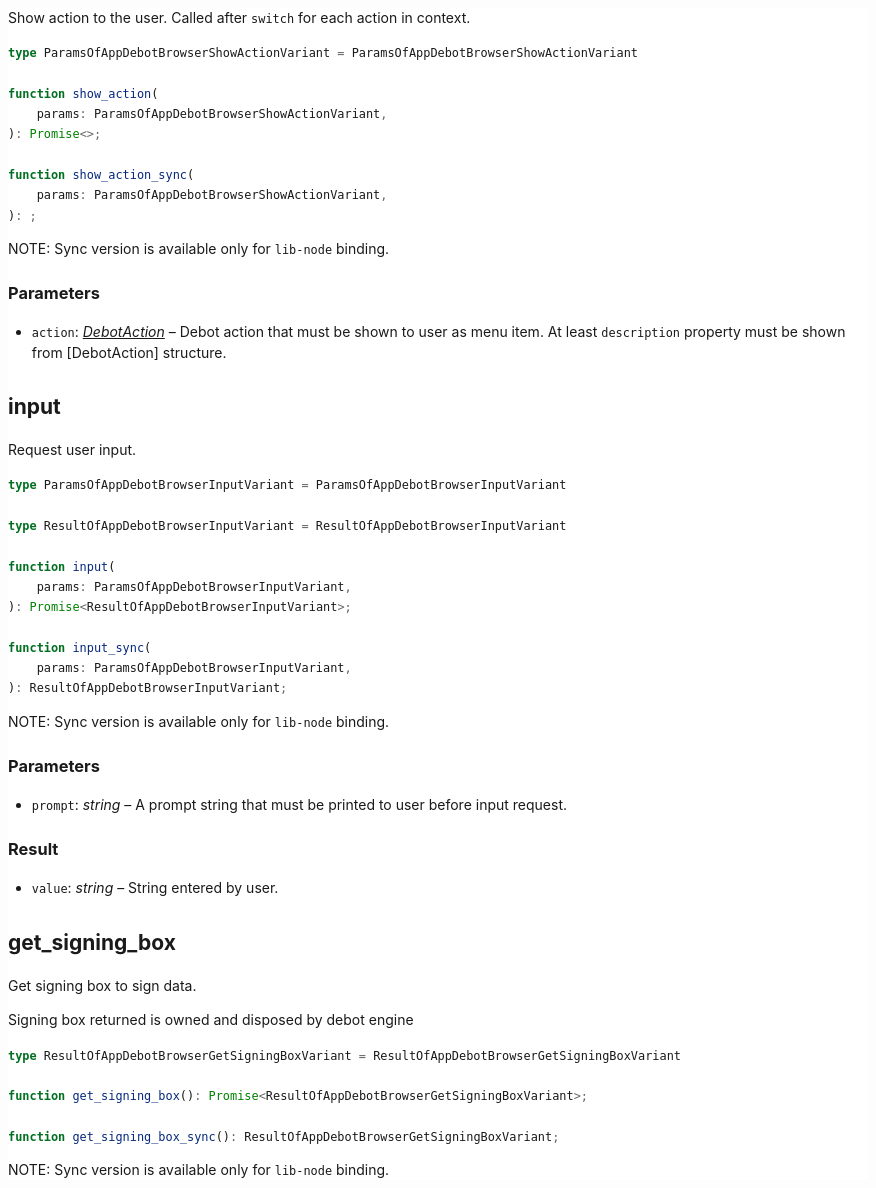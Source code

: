 Show action to the user. Called after `switch` for each action in context.

```ts
type ParamsOfAppDebotBrowserShowActionVariant = ParamsOfAppDebotBrowserShowActionVariant

function show_action(
    params: ParamsOfAppDebotBrowserShowActionVariant,
): Promise<>;

function show_action_sync(
    params: ParamsOfAppDebotBrowserShowActionVariant,
): ;
```
NOTE: Sync version is available only for `lib-node` binding.
### Parameters
- `action`: _[DebotAction](mod\_debot.md#debotaction)_ – Debot action that must be shown to user as menu item. At least `description` property must be shown from [DebotAction] structure.


## input

Request user input.

```ts
type ParamsOfAppDebotBrowserInputVariant = ParamsOfAppDebotBrowserInputVariant

type ResultOfAppDebotBrowserInputVariant = ResultOfAppDebotBrowserInputVariant

function input(
    params: ParamsOfAppDebotBrowserInputVariant,
): Promise<ResultOfAppDebotBrowserInputVariant>;

function input_sync(
    params: ParamsOfAppDebotBrowserInputVariant,
): ResultOfAppDebotBrowserInputVariant;
```
NOTE: Sync version is available only for `lib-node` binding.
### Parameters
- `prompt`: _string_ – A prompt string that must be printed to user before input request.


### Result

- `value`: _string_ – String entered by user.


## get_signing_box

Get signing box to sign data.

Signing box returned is owned and disposed by debot engine

```ts
type ResultOfAppDebotBrowserGetSigningBoxVariant = ResultOfAppDebotBrowserGetSigningBoxVariant

function get_signing_box(): Promise<ResultOfAppDebotBrowserGetSigningBoxVariant>;

function get_signing_box_sync(): ResultOfAppDebotBrowserGetSigningBoxVariant;
```
NOTE: Sync version is available only for `lib-node` binding.
